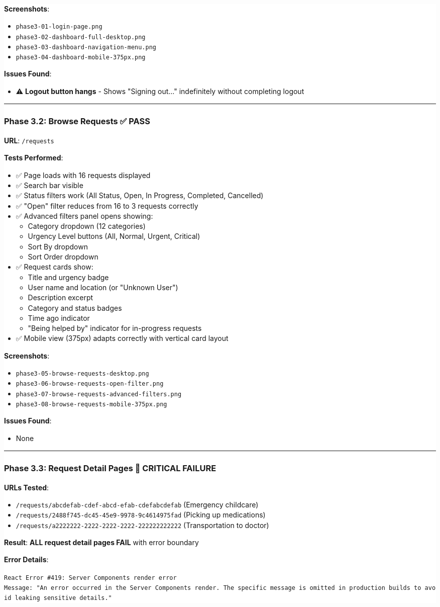 **Screenshots**:
- `phase3-01-login-page.png`
- `phase3-02-dashboard-full-desktop.png`
- `phase3-03-dashboard-navigation-menu.png`
- `phase3-04-dashboard-mobile-375px.png`

**Issues Found**:
- ⚠️ **Logout button hangs** - Shows "Signing out..." indefinitely without completing logout

---

### Phase 3.2: Browse Requests ✅ PASS

**URL**: `/requests`

**Tests Performed**:
- ✅ Page loads with 16 requests displayed
- ✅ Search bar visible
- ✅ Status filters work (All Status, Open, In Progress, Completed, Cancelled)
- ✅ "Open" filter reduces from 16 to 3 requests correctly
- ✅ Advanced filters panel opens showing:
  - Category dropdown (12 categories)
  - Urgency Level buttons (All, Normal, Urgent, Critical)
  - Sort By dropdown
  - Sort Order dropdown
- ✅ Request cards show:
  - Title and urgency badge
  - User name and location (or "Unknown User")
  - Description excerpt
  - Category and status badges
  - Time ago indicator
  - "Being helped by" indicator for in-progress requests
- ✅ Mobile view (375px) adapts correctly with vertical card layout

**Screenshots**:
- `phase3-05-browse-requests-desktop.png`
- `phase3-06-browse-requests-open-filter.png`
- `phase3-07-browse-requests-advanced-filters.png`
- `phase3-08-browse-requests-mobile-375px.png`

**Issues Found**:
- None

---

### Phase 3.3: Request Detail Pages 🔴 CRITICAL FAILURE

**URLs Tested**:
- `/requests/abcdefab-cdef-abcd-efab-cdefabcdefab` (Emergency childcare)
- `/requests/2488f745-dc45-45e9-9978-9c4614975fad` (Picking up medications)
- `/requests/a2222222-2222-2222-2222-222222222222` (Transportation to doctor)

**Result**: **ALL request detail pages FAIL** with error boundary

**Error Details**:
```
React Error #419: Server Components render error
Message: "An error occurred in the Server Components render. The specific message is omitted in production builds to avoid leaking sensitive details."
```
